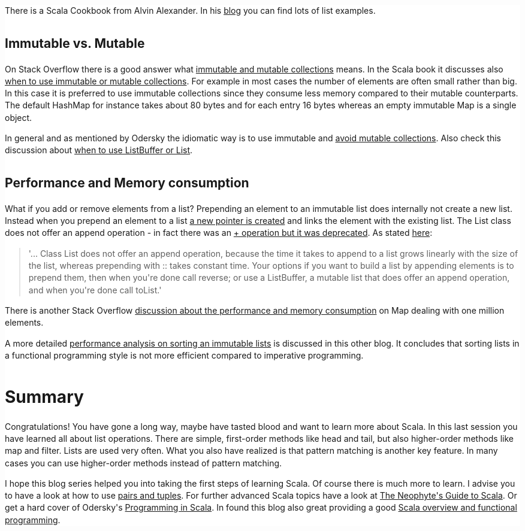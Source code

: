 There is a Scala Cookbook from Alvin Alexander. In his [blog](http://alvinalexander.com/scala/scala-list-class-examples) you can find lots of list examples.

## Immutable vs. Mutable
On Stack Overflow there is a good answer what [immutable and mutable collections](http://stackoverflow.com/questions/8287425/mutable-vs-immutable-in-scala-collections) means.
In the Scala book it discusses also [when to use immutable or mutable collections](http://www.artima.com/pins1ed/collections.html#17.4). For example in most cases the number of elements are often small rather than big. In this case it is preferred to use immutable collections since they consume less memory compared to their mutable counterparts. The default HashMap for instance takes about 80 bytes and for each entry 16 bytes whereas an empty immutable Map is a single object.

In general and as mentioned by Odersky the idiomatic way is to use immutable and [avoid mutable collections](http://stackoverflow.com/questions/11049213/which-scala-mutable-list-to-use). Also check this discussion about [when to use ListBuffer or List](http://stackoverflow.com/questions/1241166/preferred-way-to-create-a-scala-list).

## Performance and Memory consumption

What if you add or remove elements from a list? Prepending an element to an immutable list does internally not create a new list. Instead when you prepend an element to a list [a new pointer is created](http://stackoverflow.com/questions/2123290/why-is-the-operator-for-list-deprecated-in-scala#comment2062773_2123428) and links the element with the existing list. The List class does not offer an append operation - in fact there was an [+ operation but it was deprecated](http://stackoverflow.com/questions/2123290/why-is-the-operator-for-list-deprecated-in-scala). As stated [here](http://www.artima.com/pins1ed/next-steps-in-scala.html#step8):
> '... Class List does not offer an append operation, because the time it takes to append to a list grows linearly with the size of the list, whereas prepending with :: takes constant time. Your options if you want to build a list by appending elements is to prepend them, then when you're done call reverse; or use a ListBuffer, a mutable list that does offer an append operation, and when you're done call toList.'

There is another Stack Overflow [discussion about the performance and memory consumption](http://stackoverflow.com/questions/1308682/scala-mutable-vs-immutable-object-performance-outofmemoryerror) on Map dealing with one million elements.

A more detailed [performance analysis on sorting an immutable lists](http://robsscala.blogspot.ch/2012/12/sorting-immutable-list-in-scala.html) is discussed in this other blog. It concludes that sorting lists in a functional programming style is not more efficient compared to imperative programming.

# Summary
Congratulations! You have gone a long way, maybe have tasted blood and want to learn more about Scala. In this last session you have learned all about list operations. There are simple, first-order methods like head and tail, but also higher-order methods like map and filter. Lists are used very often. What you also have realized is that pattern matching is another key feature. In many cases you can use higher-order methods instead of pattern matching.

I hope this blog series helped you into taking the first steps of learning Scala. Of course there is much more to learn. I advise you to have a look at how to use [pairs and tuples](http://www.artima.com/pins1ed/collections.html#17.6). For further advanced Scala topics have a look at [The Neophyte's Guide to Scala](http://danielwestheide.com/scala/neophytes.html). Or get a hard cover of Odersky's [Programming in Scala](http://www.artima.com/shop/programming_in_scala_2ed). In found this blog also great providing a good [Scala overview and functional programming](http://docs.huihoo.com/scala/programming-scala/ch08.html).

